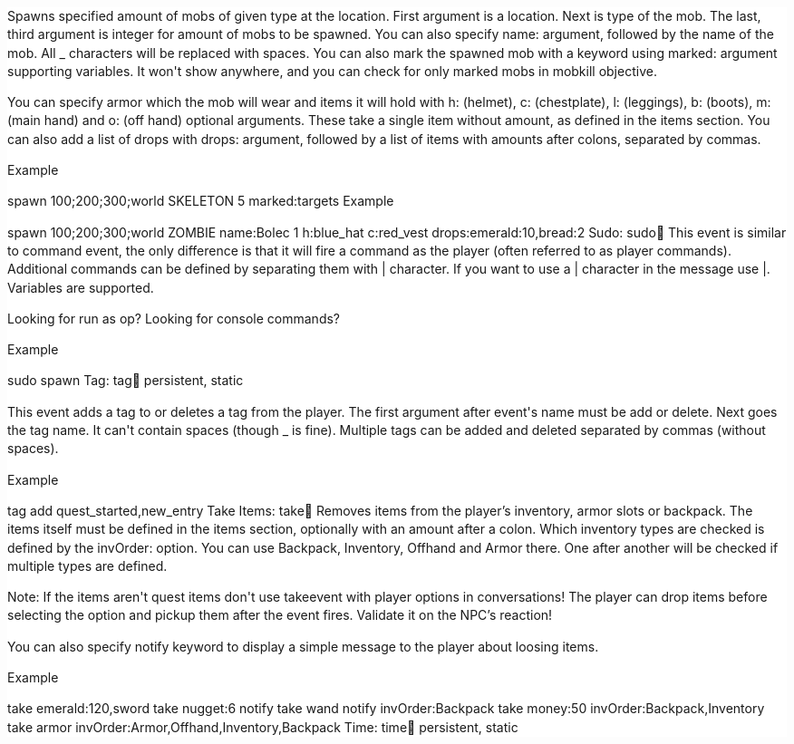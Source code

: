 Spawns specified amount of mobs of given type at the location. First argument is a location. Next is type of the mob. The last, third argument is integer for amount of mobs to be spawned. You can also specify name: argument, followed by the name of the mob. All _ characters will be replaced with spaces. You can also mark the spawned mob with a keyword using marked: argument supporting variables. It won't show anywhere, and you can check for only marked mobs in mobkill objective.

You can specify armor which the mob will wear and items it will hold with h: (helmet), c: (chestplate), l: (leggings), b: (boots), m: (main hand) and o: (off hand) optional arguments. These take a single item without amount, as defined in the items section. You can also add a list of drops with drops: argument, followed by a list of items with amounts after colons, separated by commas.

Example


spawn 100;200;300;world SKELETON 5 marked:targets
Example


spawn 100;200;300;world ZOMBIE name:Bolec 1 h:blue_hat c:red_vest drops:emerald:10,bread:2
Sudo: sudo🔗
This event is similar to command event, the only difference is that it will fire a command as the player (often referred to as player commands). Additional commands can be defined by separating them with | character. If you want to use a | character in the message use \|. Variables are supported.

Looking for run as op? Looking for console commands?

Example


sudo spawn
Tag: tag🔗
persistent, static

This event adds a tag to or deletes a tag from the player. The first argument after event's name must be add or delete. Next goes the tag name. It can't contain spaces (though _ is fine). Multiple tags can be added and deleted separated by commas (without spaces).

Example


tag add quest_started,new_entry
Take Items: take🔗
Removes items from the player’s inventory, armor slots or backpack. The items itself must be defined in the items section, optionally with an amount after a colon. Which inventory types are checked is defined by the invOrder: option. You can use Backpack, Inventory, Offhand and Armor there. One after another will be checked if multiple types are defined.

Note: If the items aren't quest items don't use takeevent with player options in conversations! The player can drop items before selecting the option and pickup them after the event fires. Validate it on the NPC’s reaction!

You can also specify notify keyword to display a simple message to the player about loosing items.

Example


take emerald:120,sword
take nugget:6 notify
take wand notify invOrder:Backpack
take money:50 invOrder:Backpack,Inventory
take armor invOrder:Armor,Offhand,Inventory,Backpack
Time: time🔗
persistent, static
